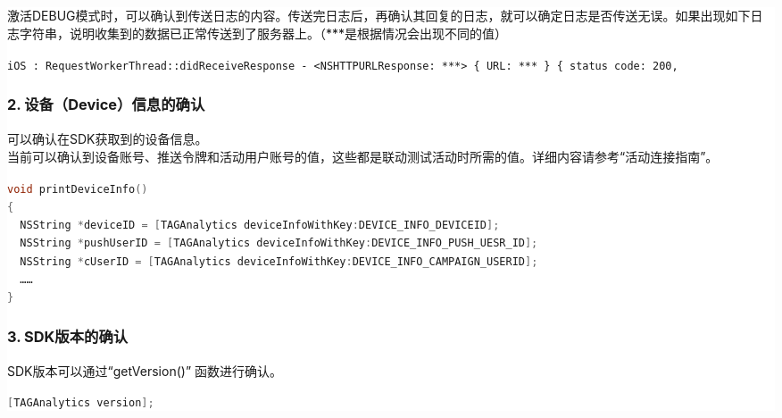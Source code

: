 激活DEBUG模式时，可以确认到传送日志的内容。传送完日志后，再确认其回复的日志，就可以确定日志是否传送无误。如果出现如下日志字符串，说明收集到的数据已正常传送到了服务器上。（***是根据情况会出现不同的值）

```
iOS : RequestWorkerThread::didReceiveResponse - <NSHTTPURLResponse: ***> { URL: *** } { status code: 200,
```

### 2. 设备（Device）信息的确认
可以确认在SDK获取到的设备信息。<br>
当前可以确认到设备账号、推送令牌和活动用户账号的值，这些都是联动测试活动时所需的值。详细内容请参考“活动连接指南”。

```objective-c
void printDeviceInfo() 
{
  NSString *deviceID = [TAGAnalytics deviceInfoWithKey:DEVICE_INFO_DEVICEID];
  NSString *pushUserID = [TAGAnalytics deviceInfoWithKey:DEVICE_INFO_PUSH_UESR_ID];
  NSString *cUserID = [TAGAnalytics deviceInfoWithKey:DEVICE_INFO_CAMPAIGN_USERID];
  ……
}
```

### 3. SDK版本的确认
SDK版本可以通过“getVersion()” 函数进行确认。

```objective-c
[TAGAnalytics version];
```
